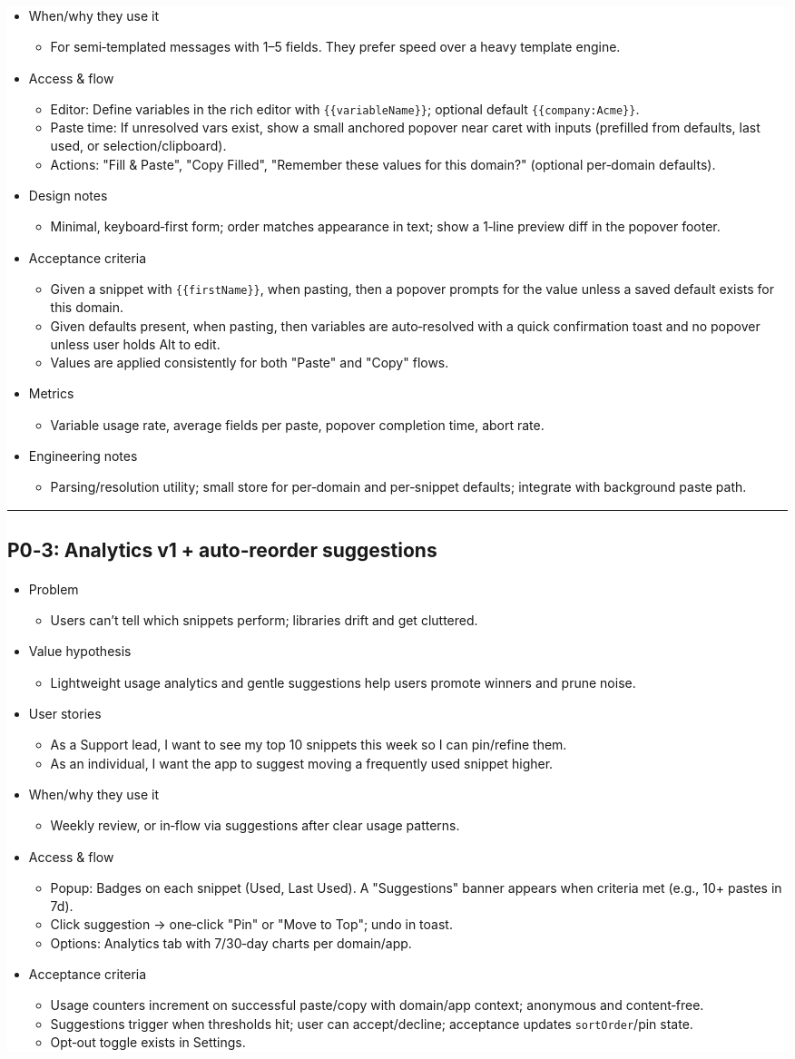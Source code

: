 - When/why they use it
  - For semi‑templated messages with 1–5 fields. They prefer speed over a heavy template engine.

- Access & flow
  - Editor: Define variables in the rich editor with `{{variableName}}`; optional default `{{company:Acme}}`.
  - Paste time: If unresolved vars exist, show a small anchored popover near caret with inputs (prefilled from defaults, last used, or selection/clipboard).
  - Actions: "Fill & Paste", "Copy Filled", "Remember these values for this domain?" (optional per‑domain defaults).

- Design notes
  - Minimal, keyboard‑first form; order matches appearance in text; show a 1‑line preview diff in the popover footer.

- Acceptance criteria
  - Given a snippet with `{{firstName}}`, when pasting, then a popover prompts for the value unless a saved default exists for this domain.
  - Given defaults present, when pasting, then variables are auto‑resolved with a quick confirmation toast and no popover unless user holds Alt to edit.
  - Values are applied consistently for both "Paste" and "Copy" flows.

- Metrics
  - Variable usage rate, average fields per paste, popover completion time, abort rate.

- Engineering notes
  - Parsing/resolution utility; small store for per‑domain and per‑snippet defaults; integrate with background paste path.

---

## P0‑3: Analytics v1 + auto‑reorder suggestions

- Problem
  - Users can’t tell which snippets perform; libraries drift and get cluttered.

- Value hypothesis
  - Lightweight usage analytics and gentle suggestions help users promote winners and prune noise.

- User stories
  - As a Support lead, I want to see my top 10 snippets this week so I can pin/refine them.
  - As an individual, I want the app to suggest moving a frequently used snippet higher.

- When/why they use it
  - Weekly review, or in‑flow via suggestions after clear usage patterns.

- Access & flow
  - Popup: Badges on each snippet (Used, Last Used). A "Suggestions" banner appears when criteria met (e.g., 10+ pastes in 7d).
  - Click suggestion → one‑click "Pin" or "Move to Top"; undo in toast.
  - Options: Analytics tab with 7/30‑day charts per domain/app.

- Acceptance criteria
  - Usage counters increment on successful paste/copy with domain/app context; anonymous and content‑free.
  - Suggestions trigger when thresholds hit; user can accept/decline; acceptance updates `sortOrder`/pin state.
  - Opt‑out toggle exists in Settings.
